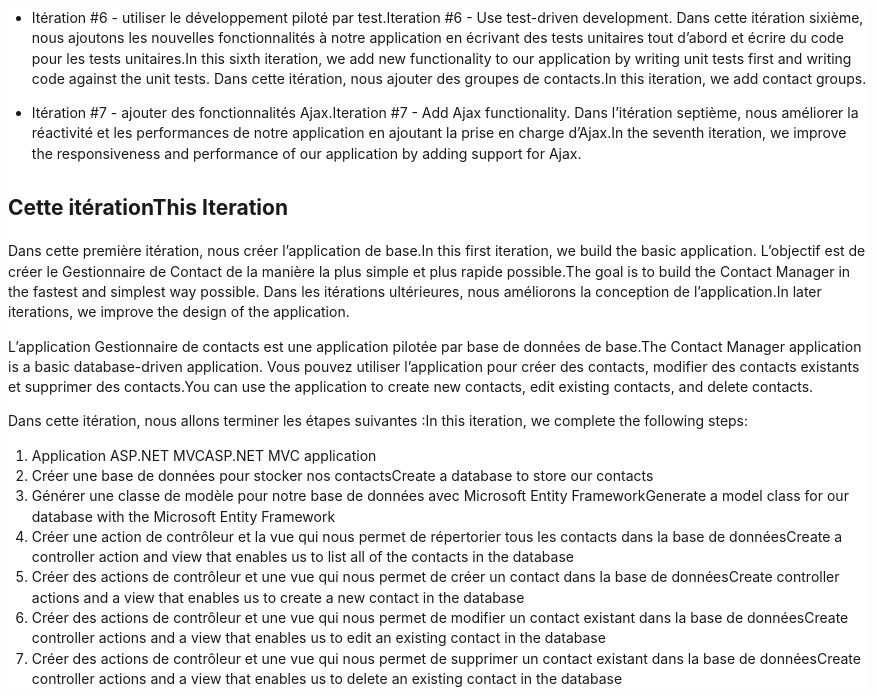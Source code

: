 - <span data-ttu-id="76fa6-130">Itération #6 - utiliser le développement piloté par test.</span><span class="sxs-lookup"><span data-stu-id="76fa6-130">Iteration #6 - Use test-driven development.</span></span> <span data-ttu-id="76fa6-131">Dans cette itération sixième, nous ajoutons les nouvelles fonctionnalités à notre application en écrivant des tests unitaires tout d’abord et écrire du code pour les tests unitaires.</span><span class="sxs-lookup"><span data-stu-id="76fa6-131">In this sixth iteration, we add new functionality to our application by writing unit tests first and writing code against the unit tests.</span></span> <span data-ttu-id="76fa6-132">Dans cette itération, nous ajouter des groupes de contacts.</span><span class="sxs-lookup"><span data-stu-id="76fa6-132">In this iteration, we add contact groups.</span></span>

- <span data-ttu-id="76fa6-133">Itération #7 - ajouter des fonctionnalités Ajax.</span><span class="sxs-lookup"><span data-stu-id="76fa6-133">Iteration #7 - Add Ajax functionality.</span></span> <span data-ttu-id="76fa6-134">Dans l’itération septième, nous améliorer la réactivité et les performances de notre application en ajoutant la prise en charge d’Ajax.</span><span class="sxs-lookup"><span data-stu-id="76fa6-134">In the seventh iteration, we improve the responsiveness and performance of our application by adding support for Ajax.</span></span>

## <a name="this-iteration"></a><span data-ttu-id="76fa6-135">Cette itération</span><span class="sxs-lookup"><span data-stu-id="76fa6-135">This Iteration</span></span>

<span data-ttu-id="76fa6-136">Dans cette première itération, nous créer l’application de base.</span><span class="sxs-lookup"><span data-stu-id="76fa6-136">In this first iteration, we build the basic application.</span></span> <span data-ttu-id="76fa6-137">L’objectif est de créer le Gestionnaire de Contact de la manière la plus simple et plus rapide possible.</span><span class="sxs-lookup"><span data-stu-id="76fa6-137">The goal is to build the Contact Manager in the fastest and simplest way possible.</span></span> <span data-ttu-id="76fa6-138">Dans les itérations ultérieures, nous améliorons la conception de l’application.</span><span class="sxs-lookup"><span data-stu-id="76fa6-138">In later iterations, we improve the design of the application.</span></span>

<span data-ttu-id="76fa6-139">L’application Gestionnaire de contacts est une application pilotée par base de données de base.</span><span class="sxs-lookup"><span data-stu-id="76fa6-139">The Contact Manager application is a basic database-driven application.</span></span> <span data-ttu-id="76fa6-140">Vous pouvez utiliser l’application pour créer des contacts, modifier des contacts existants et supprimer des contacts.</span><span class="sxs-lookup"><span data-stu-id="76fa6-140">You can use the application to create new contacts, edit existing contacts, and delete contacts.</span></span>

<span data-ttu-id="76fa6-141">Dans cette itération, nous allons terminer les étapes suivantes :</span><span class="sxs-lookup"><span data-stu-id="76fa6-141">In this iteration, we complete the following steps:</span></span>

1. <span data-ttu-id="76fa6-142">Application ASP.NET MVC</span><span class="sxs-lookup"><span data-stu-id="76fa6-142">ASP.NET MVC application</span></span>
2. <span data-ttu-id="76fa6-143">Créer une base de données pour stocker nos contacts</span><span class="sxs-lookup"><span data-stu-id="76fa6-143">Create a database to store our contacts</span></span>
3. <span data-ttu-id="76fa6-144">Générer une classe de modèle pour notre base de données avec Microsoft Entity Framework</span><span class="sxs-lookup"><span data-stu-id="76fa6-144">Generate a model class for our database with the Microsoft Entity Framework</span></span>
4. <span data-ttu-id="76fa6-145">Créer une action de contrôleur et la vue qui nous permet de répertorier tous les contacts dans la base de données</span><span class="sxs-lookup"><span data-stu-id="76fa6-145">Create a controller action and view that enables us to list all of the contacts in the database</span></span>
5. <span data-ttu-id="76fa6-146">Créer des actions de contrôleur et une vue qui nous permet de créer un contact dans la base de données</span><span class="sxs-lookup"><span data-stu-id="76fa6-146">Create controller actions and a view that enables us to create a new contact in the database</span></span>
6. <span data-ttu-id="76fa6-147">Créer des actions de contrôleur et une vue qui nous permet de modifier un contact existant dans la base de données</span><span class="sxs-lookup"><span data-stu-id="76fa6-147">Create controller actions and a view that enables us to edit an existing contact in the database</span></span>
7. <span data-ttu-id="76fa6-148">Créer des actions de contrôleur et une vue qui nous permet de supprimer un contact existant dans la base de données</span><span class="sxs-lookup"><span data-stu-id="76fa6-148">Create controller actions and a view that enables us to delete an existing contact in the database</span></span>
